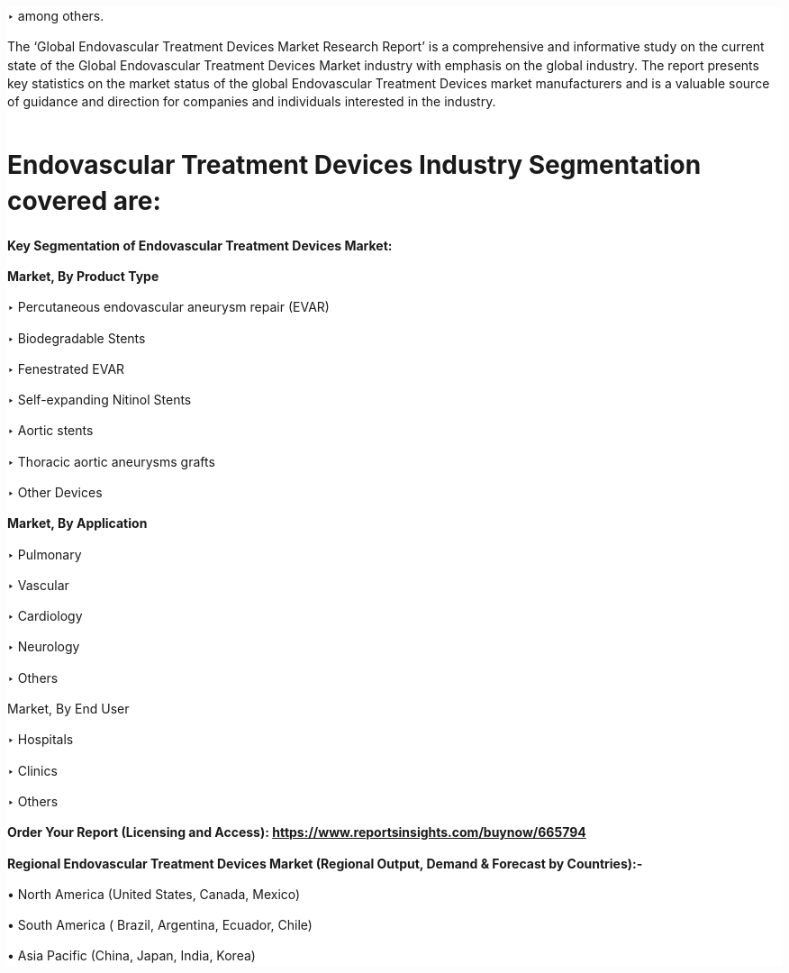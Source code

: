 ‣ among others.

The ‘Global Endovascular Treatment Devices Market Research Report’ is a comprehensive and informative study on the current state of the Global Endovascular Treatment Devices Market industry with emphasis on the global industry. The report presents key statistics on the market status of the global Endovascular Treatment Devices market manufacturers and is a valuable source of guidance and direction for companies and individuals interested in the industry.

# <strong>Endovascular Treatment Devices Industry Segmentation covered are:</strong>

<strong>Key Segmentation of Endovascular Treatment Devices Market:</strong> 

<Strong>Market, By Product Type</Strong>

‣ Percutaneous endovascular aneurysm repair (EVAR)

‣ Biodegradable Stents

‣ Fenestrated EVAR

‣ Self-expanding Nitinol Stents

‣ Aortic stents

‣ Thoracic aortic aneurysms grafts

‣ Other Devices

<Strong>Market, By Application</Strong>

‣ Pulmonary

‣ Vascular

‣ Cardiology

‣ Neurology

‣ Others


Market, By End User

‣ Hospitals

‣ Clinics

‣ Others

<strong>Order Your Report (Licensing and Access): <a href=https://www.reportsinsights.com/buynow/665794 style=color:#0000ff;>https://www.reportsinsights.com/buynow/665794</a></strong>

<strong>Regional Endovascular Treatment Devices Market (Regional Output, Demand &amp; Forecast by Countries):-</strong>

• North America (United States, Canada, Mexico)

• South America ( Brazil, Argentina, Ecuador, Chile)

• Asia Pacific (China, Japan, India, Korea)
